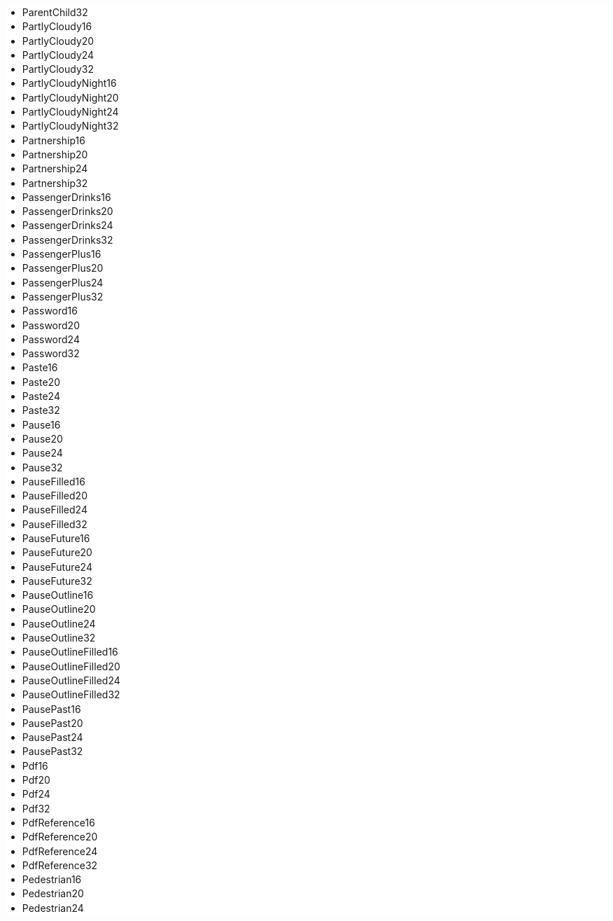 - ParentChild32
- PartlyCloudy16
- PartlyCloudy20
- PartlyCloudy24
- PartlyCloudy32
- PartlyCloudyNight16
- PartlyCloudyNight20
- PartlyCloudyNight24
- PartlyCloudyNight32
- Partnership16
- Partnership20
- Partnership24
- Partnership32
- PassengerDrinks16
- PassengerDrinks20
- PassengerDrinks24
- PassengerDrinks32
- PassengerPlus16
- PassengerPlus20
- PassengerPlus24
- PassengerPlus32
- Password16
- Password20
- Password24
- Password32
- Paste16
- Paste20
- Paste24
- Paste32
- Pause16
- Pause20
- Pause24
- Pause32
- PauseFilled16
- PauseFilled20
- PauseFilled24
- PauseFilled32
- PauseFuture16
- PauseFuture20
- PauseFuture24
- PauseFuture32
- PauseOutline16
- PauseOutline20
- PauseOutline24
- PauseOutline32
- PauseOutlineFilled16
- PauseOutlineFilled20
- PauseOutlineFilled24
- PauseOutlineFilled32
- PausePast16
- PausePast20
- PausePast24
- PausePast32
- Pdf16
- Pdf20
- Pdf24
- Pdf32
- PdfReference16
- PdfReference20
- PdfReference24
- PdfReference32
- Pedestrian16
- Pedestrian20
- Pedestrian24